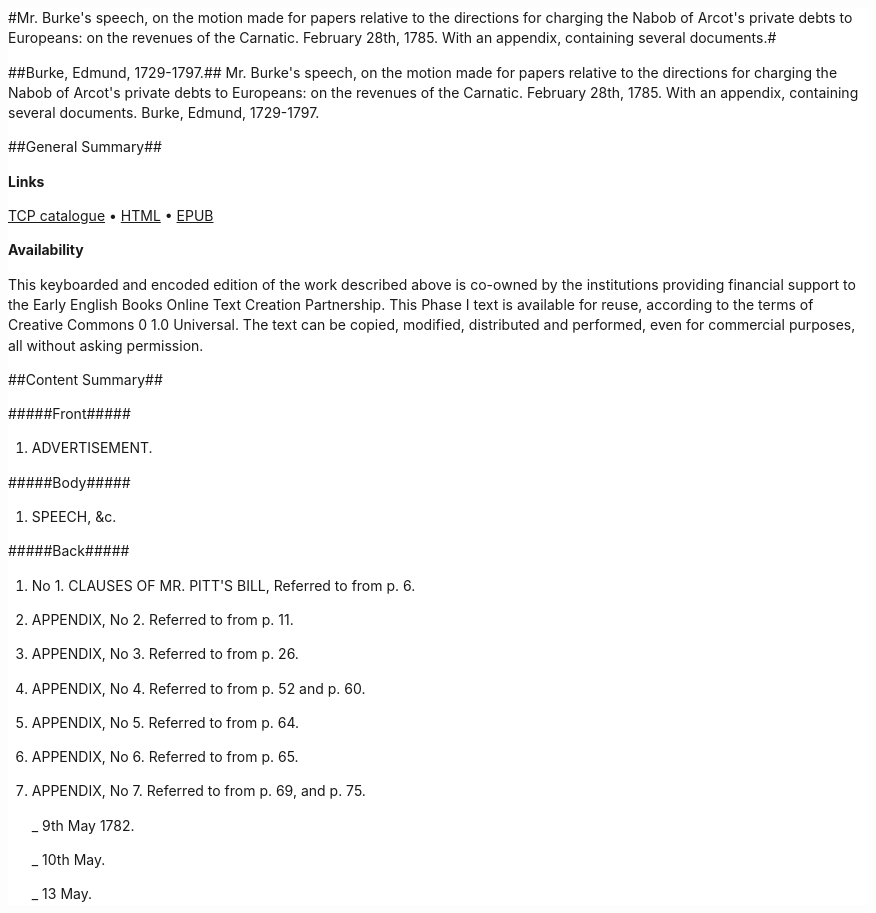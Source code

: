 #Mr. Burke's speech, on the motion made for papers relative to the directions for charging the Nabob of Arcot's private debts to Europeans: on the revenues of the Carnatic. February 28th, 1785. With an appendix, containing several documents.#

##Burke, Edmund, 1729-1797.##
Mr. Burke's speech, on the motion made for papers relative to the directions for charging the Nabob of Arcot's private debts to Europeans: on the revenues of the Carnatic. February 28th, 1785. With an appendix, containing several documents.
Burke, Edmund, 1729-1797.

##General Summary##

**Links**

[TCP catalogue](http://www.ota.ox.ac.uk/tcp/)  • 
[HTML](http://tei.it.ox.ac.uk/tcp/Texts-HTML/free/004/004807300.html)  • 
[EPUB](http://tei.it.ox.ac.uk/tcp/Texts-EPUB/free/004/004807300.epub)

**Availability**

This keyboarded and encoded edition of the
	       work described above is co-owned by the institutions
	       providing financial support to the Early English Books
	       Online Text Creation Partnership. This Phase I text is
	       available for reuse, according to the terms of Creative
	       Commons 0 1.0 Universal. The text can be copied,
	       modified, distributed and performed, even for
	       commercial purposes, all without asking permission.


##Content Summary##

#####Front#####

1. ADVERTISEMENT.

#####Body#####

1. SPEECH, &c.

#####Back#####

1. No 1. CLAUSES OF MR. PITT'S BILL, Referred to from p. 6.

1. APPENDIX, No 2. Referred to from p. 11.

1. APPENDIX, No 3. Referred to from p. 26.

1. APPENDIX, No 4. Referred to from p. 52 and p. 60.

1. APPENDIX, No 5. Referred to from p. 64.

1. APPENDIX, No 6. Referred to from p. 65.

1. APPENDIX, No 7. Referred to from p. 69, and p. 75.

    _ 9th May 1782.

    _ 10th May.

    _ 13 May.
